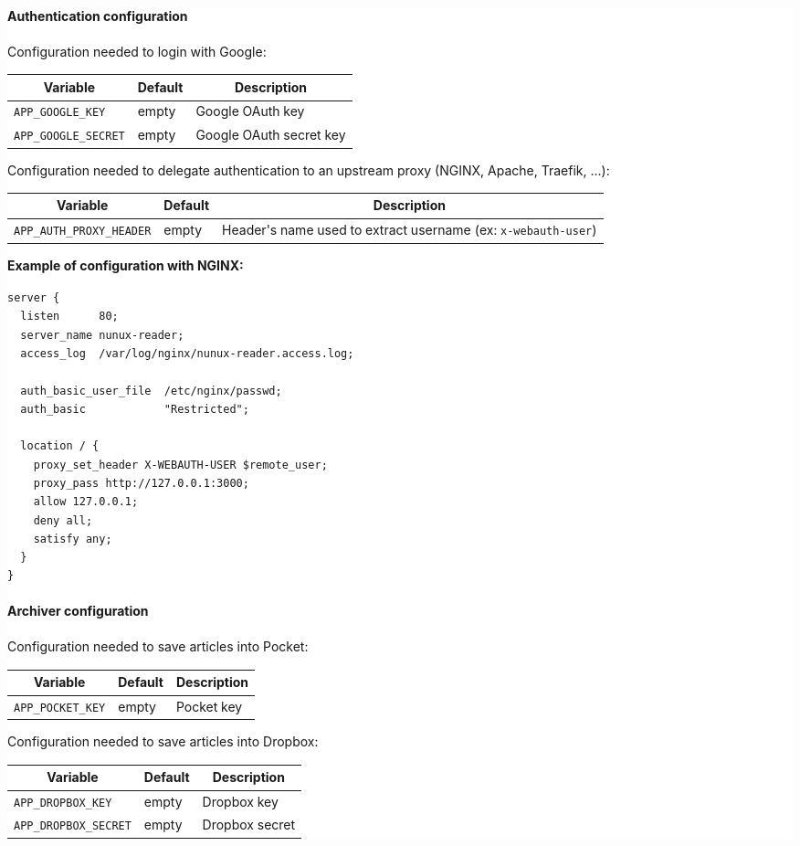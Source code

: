 #### Authentication configuration

Configuration needed to login with Google:

| Variable | Default | Description |
|----------|---------|-------------|
| `APP_GOOGLE_KEY` | empty | Google OAuth key |
| `APP_GOOGLE_SECRET` | empty | Google OAuth secret key |

Configuration needed to delegate authentication to an upstream proxy (NGINX,
Apache, Traefik, ...):

| Variable | Default | Description |
|----------|---------|-------------|
| `APP_AUTH_PROXY_HEADER` | empty | Header's name used to extract username (ex: `x-webauth-user`)|

**Example of configuration with NGINX:**

```
server {
  listen      80;
  server_name nunux-reader;
  access_log  /var/log/nginx/nunux-reader.access.log;

  auth_basic_user_file  /etc/nginx/passwd;
  auth_basic            "Restricted";

  location / {
    proxy_set_header X-WEBAUTH-USER $remote_user;
    proxy_pass http://127.0.0.1:3000;
    allow 127.0.0.1;
    deny all;
    satisfy any;
  }
}
```

#### Archiver configuration

Configuration needed to save articles into Pocket:

| Variable | Default | Description |
|----------|---------|-------------|
| `APP_POCKET_KEY` | empty | Pocket key |

Configuration needed to save articles into Dropbox:

| Variable | Default | Description |
|----------|---------|-------------|
| `APP_DROPBOX_KEY` | empty | Dropbox key |
| `APP_DROPBOX_SECRET` | empty | Dropbox secret |
